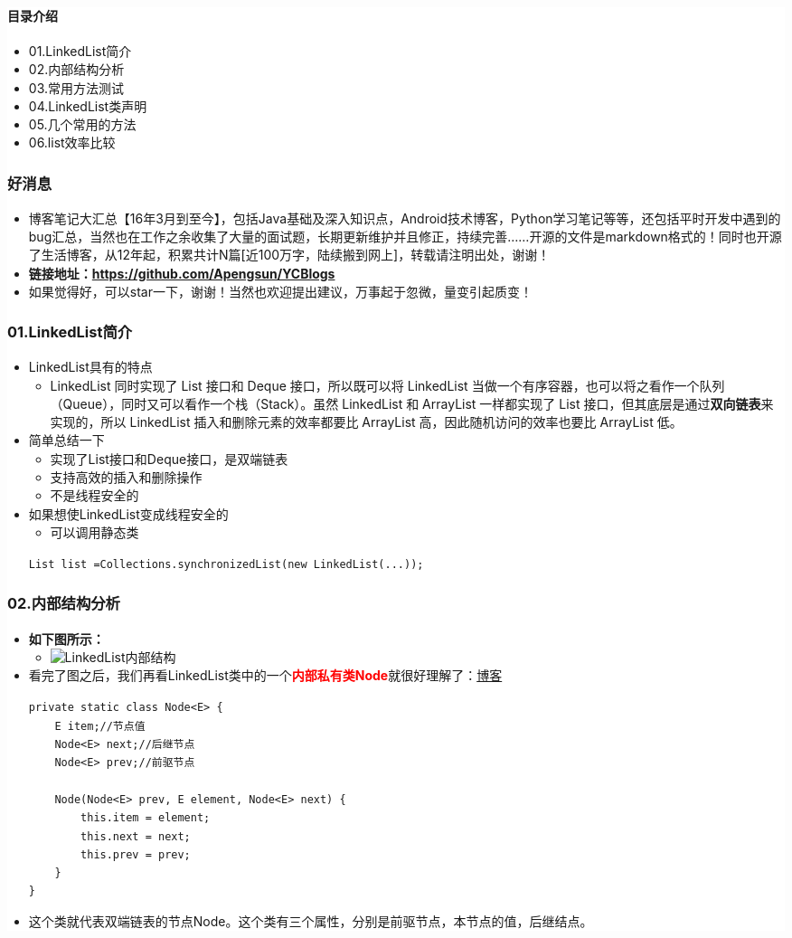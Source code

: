 #### 目录介绍
- 01.LinkedList简介
- 02.内部结构分析
- 03.常用方法测试
- 04.LinkedList类声明
- 05.几个常用的方法
- 06.list效率比较


### 好消息
- 博客笔记大汇总【16年3月到至今】，包括Java基础及深入知识点，Android技术博客，Python学习笔记等等，还包括平时开发中遇到的bug汇总，当然也在工作之余收集了大量的面试题，长期更新维护并且修正，持续完善……开源的文件是markdown格式的！同时也开源了生活博客，从12年起，积累共计N篇[近100万字，陆续搬到网上]，转载请注明出处，谢谢！
- **链接地址：https://github.com/Apengsun/YCBlogs**
- 如果觉得好，可以star一下，谢谢！当然也欢迎提出建议，万事起于忽微，量变引起质变！




### 01.LinkedList简介
- LinkedList具有的特点
    - LinkedList 同时实现了 List 接口和 Deque 接口，所以既可以将 LinkedList 当做一个有序容器，也可以将之看作一个队列（Queue），同时又可以看作一个栈（Stack）。虽然 LinkedList 和 ArrayList 一样都实现了 List 接口，但其底层是通过**双向链表**来实现的，所以 LinkedList 插入和删除元素的效率都要比 ArrayList 高，因此随机访问的效率也要比 ArrayList 低。
- 简单总结一下
    - 实现了List接口和Deque接口，是双端链表
    - 支持高效的插入和删除操作
    - 不是线程安全的
- 如果想使LinkedList变成线程安全的
    - 可以调用静态类
    ```
    List list =Collections.synchronizedList(new LinkedList(...));
    ```


### 02.内部结构分析
- **如下图所示：**
    - ![LinkedList内部结构](https://user-gold-cdn.xitu.io/2018/3/19/1623e363fe0450b0?w=600&h=481&f=jpeg&s=18502)
- 看完了图之后，我们再看LinkedList类中的一个<font color="red">**内部私有类Node**</font>就很好理解了：[博客](https://github.com/Apengsun/YCBlogs)
    ```
    private static class Node<E> {
        E item;//节点值
        Node<E> next;//后继节点
        Node<E> prev;//前驱节点
    
        Node(Node<E> prev, E element, Node<E> next) {
            this.item = element;
            this.next = next;
            this.prev = prev;
        }
    }
    ```
- 这个类就代表双端链表的节点Node。这个类有三个属性，分别是前驱节点，本节点的值，后继结点。
